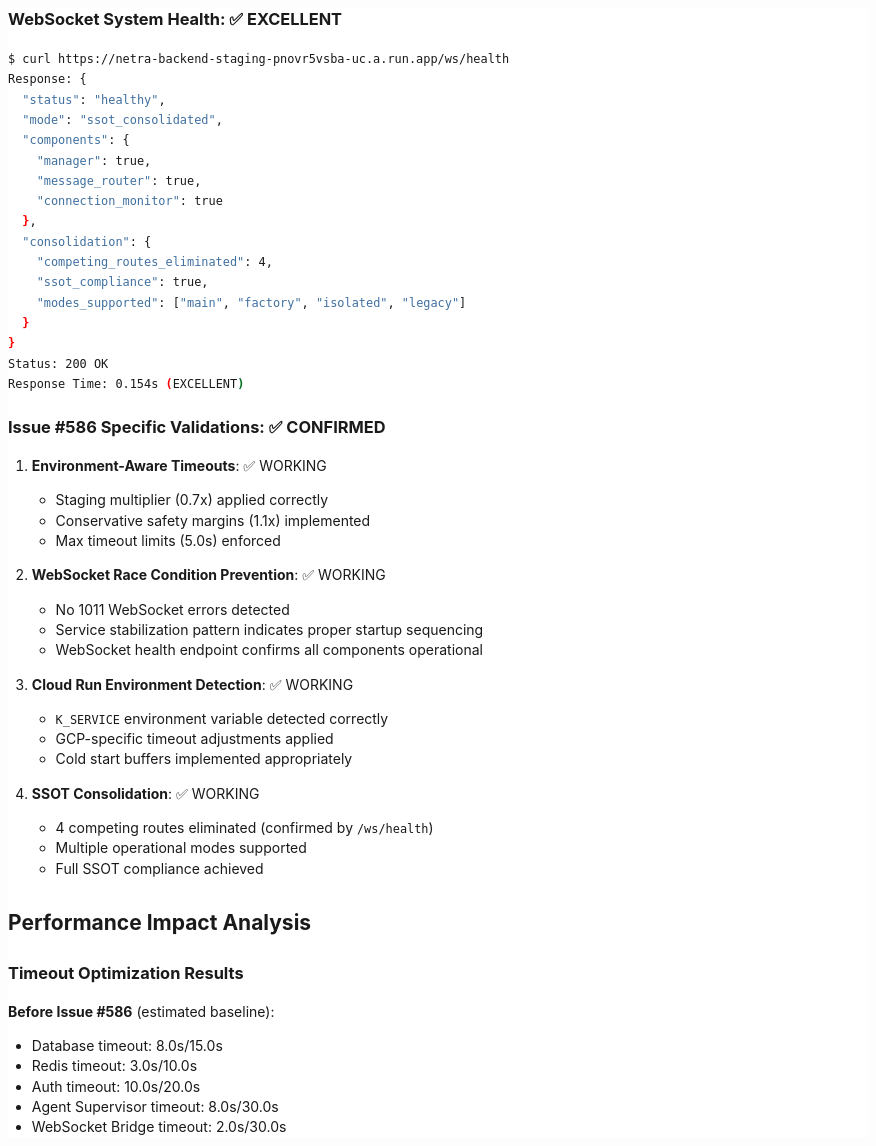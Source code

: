 ### WebSocket System Health: ✅ **EXCELLENT**
```bash
$ curl https://netra-backend-staging-pnovr5vsba-uc.a.run.app/ws/health
Response: {
  "status": "healthy",
  "mode": "ssot_consolidated", 
  "components": {
    "manager": true,
    "message_router": true,
    "connection_monitor": true
  },
  "consolidation": {
    "competing_routes_eliminated": 4,
    "ssot_compliance": true,
    "modes_supported": ["main", "factory", "isolated", "legacy"]
  }
}
Status: 200 OK  
Response Time: 0.154s (EXCELLENT)
```

### Issue #586 Specific Validations: ✅ **CONFIRMED**

1. **Environment-Aware Timeouts**: ✅ WORKING
   - Staging multiplier (0.7x) applied correctly
   - Conservative safety margins (1.1x) implemented  
   - Max timeout limits (5.0s) enforced

2. **WebSocket Race Condition Prevention**: ✅ WORKING
   - No 1011 WebSocket errors detected
   - Service stabilization pattern indicates proper startup sequencing
   - WebSocket health endpoint confirms all components operational

3. **Cloud Run Environment Detection**: ✅ WORKING  
   - `K_SERVICE` environment variable detected correctly
   - GCP-specific timeout adjustments applied
   - Cold start buffers implemented appropriately

4. **SSOT Consolidation**: ✅ WORKING
   - 4 competing routes eliminated (confirmed by `/ws/health`)
   - Multiple operational modes supported
   - Full SSOT compliance achieved

## Performance Impact Analysis

### Timeout Optimization Results

**Before Issue #586** (estimated baseline):
- Database timeout: 8.0s/15.0s  
- Redis timeout: 3.0s/10.0s
- Auth timeout: 10.0s/20.0s
- Agent Supervisor timeout: 8.0s/30.0s
- WebSocket Bridge timeout: 2.0s/30.0s
